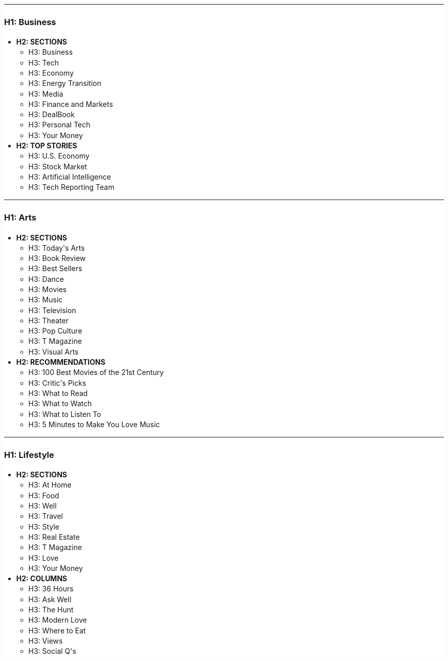 ***

### H1: Business
* **H2: SECTIONS**
    * H3: Business
    * H3: Tech
    * H3: Economy
    * H3: Energy Transition
    * H3: Media
    * H3: Finance and Markets
    * H3: DealBook
    * H3: Personal Tech
    * H3: Your Money
* **H2: TOP STORIES**
    * H3: U.S. Economy
    * H3: Stock Market
    * H3: Artificial Intelligence
    * H3: Tech Reporting Team

***

### H1: Arts
* **H2: SECTIONS**
    * H3: Today's Arts
    * H3: Book Review
    * H3: Best Sellers
    * H3: Dance
    * H3: Movies
    * H3: Music
    * H3: Television
    * H3: Theater
    * H3: Pop Culture
    * H3: T Magazine
    * H3: Visual Arts
* **H2: RECOMMENDATIONS**
    * H3: 100 Best Movies of the 21st Century
    * H3: Critic's Picks
    * H3: What to Read
    * H3: What to Watch
    * H3: What to Listen To
    * H3: 5 Minutes to Make You Love Music

***

### H1: Lifestyle
* **H2: SECTIONS**
    * H3: At Home
    * H3: Food
    * H3: Well
    * H3: Travel
    * H3: Style
    * H3: Real Estate
    * H3: T Magazine
    * H3: Love
    * H3: Your Money
* **H2: COLUMNS**
    * H3: 36 Hours
    * H3: Ask Well
    * H3: The Hunt
    * H3: Modern Love
    * H3: Where to Eat
    * H3: Views
    * H3: Social Q's